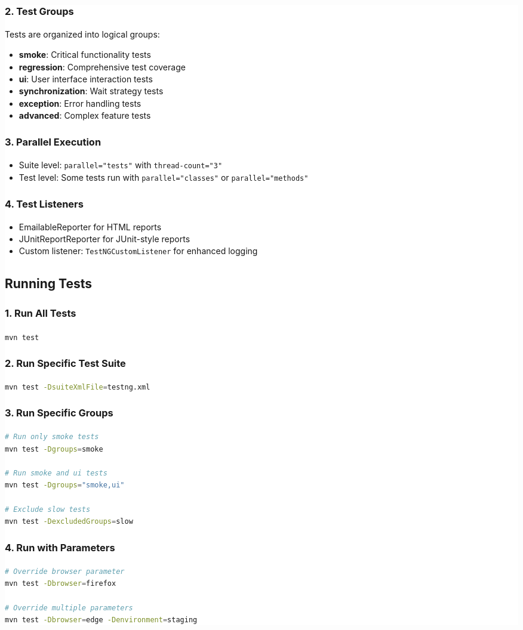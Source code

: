 ### 2. Test Groups

Tests are organized into logical groups:

- **smoke**: Critical functionality tests
- **regression**: Comprehensive test coverage
- **ui**: User interface interaction tests
- **synchronization**: Wait strategy tests
- **exception**: Error handling tests
- **advanced**: Complex feature tests

### 3. Parallel Execution

- Suite level: `parallel="tests"` with `thread-count="3"`
- Test level: Some tests run with `parallel="classes"` or `parallel="methods"`

### 4. Test Listeners

- EmailableReporter for HTML reports
- JUnitReportReporter for JUnit-style reports
- Custom listener: `TestNGCustomListener` for enhanced logging

## Running Tests

### 1. Run All Tests

```bash
mvn test
```

### 2. Run Specific Test Suite

```bash
mvn test -DsuiteXmlFile=testng.xml
```

### 3. Run Specific Groups

```bash
# Run only smoke tests
mvn test -Dgroups=smoke

# Run smoke and ui tests
mvn test -Dgroups="smoke,ui"

# Exclude slow tests
mvn test -DexcludedGroups=slow
```

### 4. Run with Parameters

```bash
# Override browser parameter
mvn test -Dbrowser=firefox

# Override multiple parameters
mvn test -Dbrowser=edge -Denvironment=staging
```
